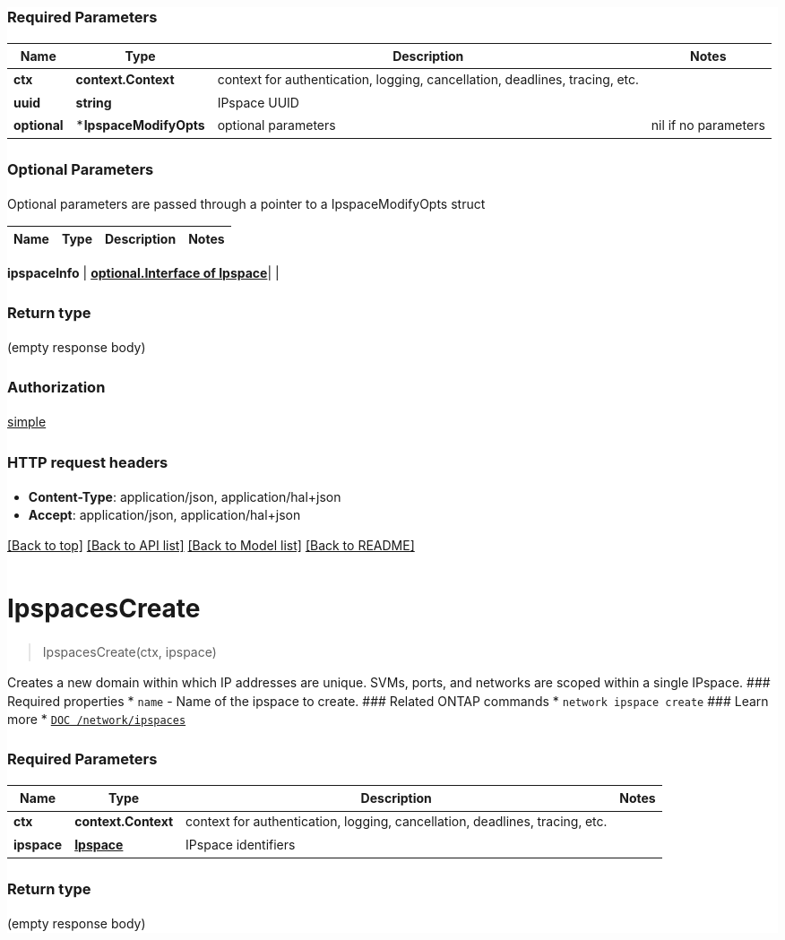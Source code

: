 ### Required Parameters

Name | Type | Description  | Notes
------------- | ------------- | ------------- | -------------
 **ctx** | **context.Context** | context for authentication, logging, cancellation, deadlines, tracing, etc.
  **uuid** | **string**| IPspace UUID | 
 **optional** | ***IpspaceModifyOpts** | optional parameters | nil if no parameters

### Optional Parameters
Optional parameters are passed through a pointer to a IpspaceModifyOpts struct

Name | Type | Description  | Notes
------------- | ------------- | ------------- | -------------

 **ipspaceInfo** | [**optional.Interface of Ipspace**](Ipspace.md)|  | 

### Return type

 (empty response body)

### Authorization

[simple](../README.md#simple)

### HTTP request headers

 - **Content-Type**: application/json, application/hal+json
 - **Accept**: application/json, application/hal+json

[[Back to top]](#) [[Back to API list]](../README.md#documentation-for-api-endpoints) [[Back to Model list]](../README.md#documentation-for-models) [[Back to README]](../README.md)

# **IpspacesCreate**
> IpspacesCreate(ctx, ipspace)


Creates a new domain within which IP addresses are unique. SVMs, ports, and networks are scoped within a single IPspace. ### Required properties * `name` - Name of the ipspace to create. ### Related ONTAP commands * `network ipspace create`  ### Learn more * [`DOC /network/ipspaces`](#docs-networking-network_ipspaces)

### Required Parameters

Name | Type | Description  | Notes
------------- | ------------- | ------------- | -------------
 **ctx** | **context.Context** | context for authentication, logging, cancellation, deadlines, tracing, etc.
  **ipspace** | [**Ipspace**](Ipspace.md)| IPspace identifiers | 

### Return type

 (empty response body)
